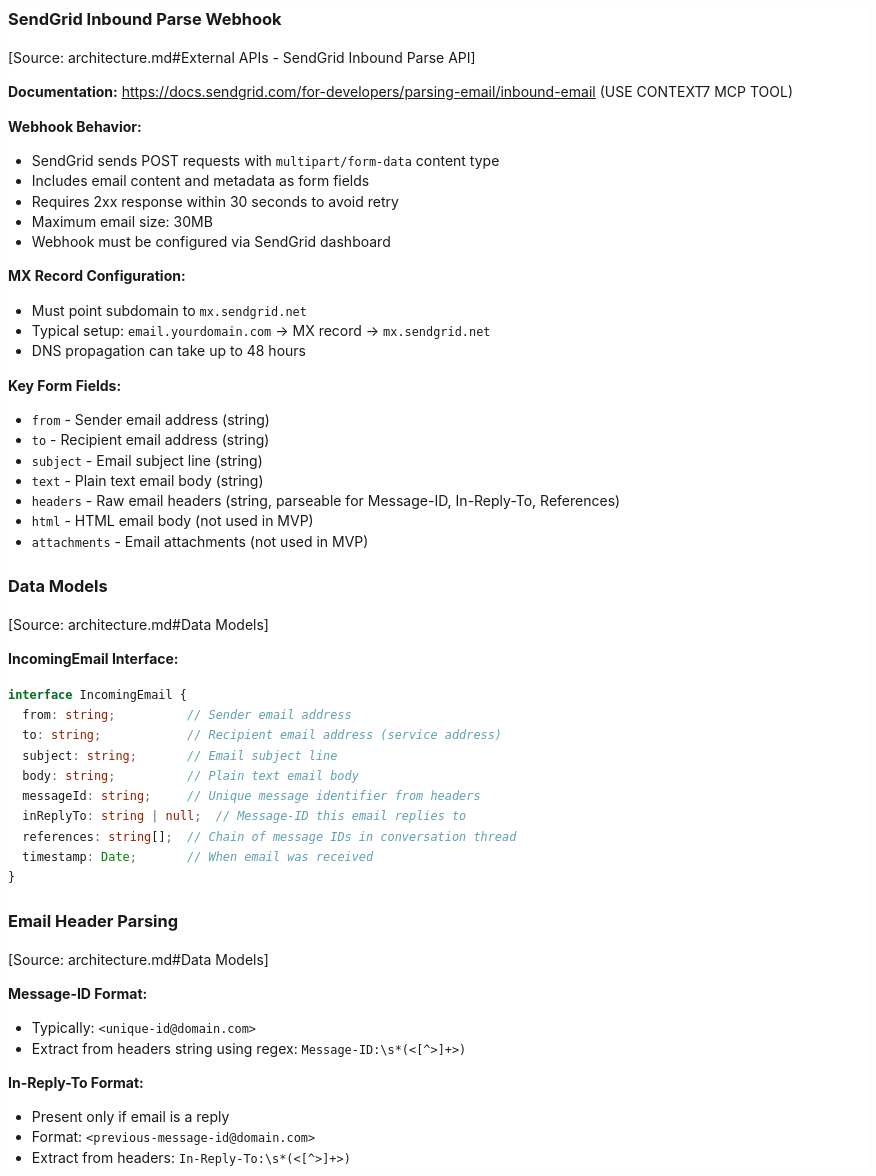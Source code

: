 ### SendGrid Inbound Parse Webhook
[Source: architecture.md#External APIs - SendGrid Inbound Parse API]

**Documentation:** https://docs.sendgrid.com/for-developers/parsing-email/inbound-email (USE CONTEXT7 MCP TOOL)

**Webhook Behavior:**
- SendGrid sends POST requests with `multipart/form-data` content type
- Includes email content and metadata as form fields
- Requires 2xx response within 30 seconds to avoid retry
- Maximum email size: 30MB
- Webhook must be configured via SendGrid dashboard

**MX Record Configuration:**
- Must point subdomain to `mx.sendgrid.net`
- Typical setup: `email.yourdomain.com` → MX record → `mx.sendgrid.net`
- DNS propagation can take up to 48 hours

**Key Form Fields:**
- `from` - Sender email address (string)
- `to` - Recipient email address (string)
- `subject` - Email subject line (string)
- `text` - Plain text email body (string)
- `headers` - Raw email headers (string, parseable for Message-ID, In-Reply-To, References)
- `html` - HTML email body (not used in MVP)
- `attachments` - Email attachments (not used in MVP)

### Data Models
[Source: architecture.md#Data Models]

**IncomingEmail Interface:**
```typescript
interface IncomingEmail {
  from: string;          // Sender email address
  to: string;            // Recipient email address (service address)
  subject: string;       // Email subject line
  body: string;          // Plain text email body
  messageId: string;     // Unique message identifier from headers
  inReplyTo: string | null;  // Message-ID this email replies to
  references: string[];  // Chain of message IDs in conversation thread
  timestamp: Date;       // When email was received
}
```

### Email Header Parsing
[Source: architecture.md#Data Models]

**Message-ID Format:**
- Typically: `<unique-id@domain.com>`
- Extract from headers string using regex: `Message-ID:\s*(<[^>]+>)`

**In-Reply-To Format:**
- Present only if email is a reply
- Format: `<previous-message-id@domain.com>`
- Extract from headers: `In-Reply-To:\s*(<[^>]+>)`
